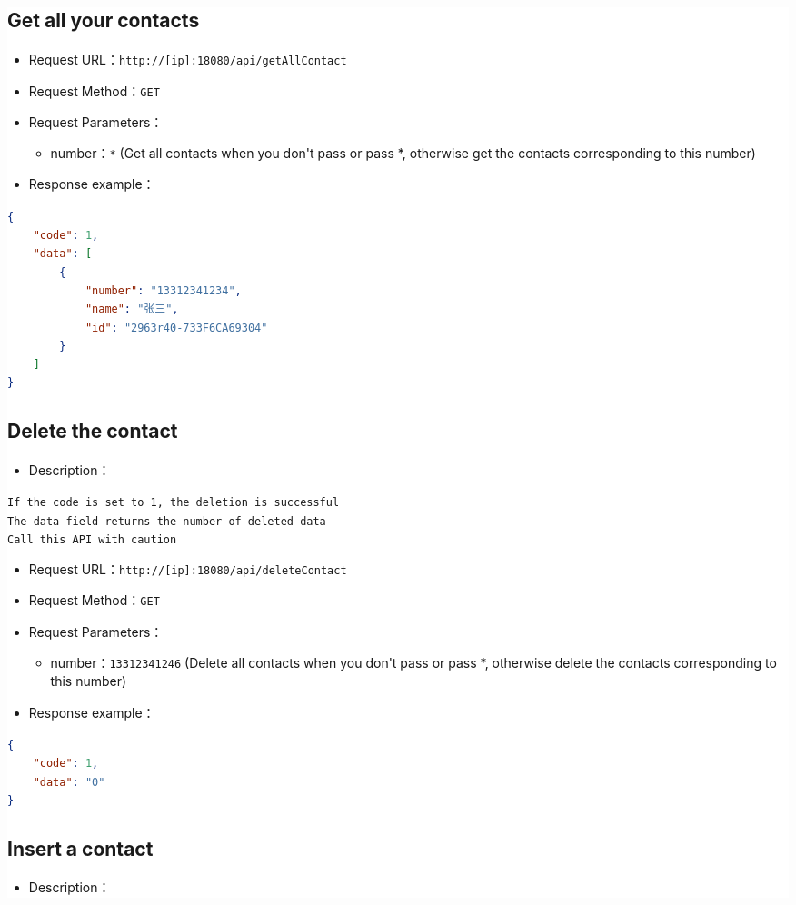 


## Get all your contacts
 - Request URL：`http://[ip]:18080/api/getAllContact`
 - Request Method：`GET`
 - Request Parameters：
    - number：`*` (Get all contacts when you don't pass or pass *, otherwise get the contacts corresponding to this number)

 - Response example：

```json
{
	"code": 1,
	"data": [
		{
			"number": "13312341234",
			"name": "张三",
			"id": "2963r40-733F6CA69304"
		}
	]
}
```



## Delete the contact

 - Description：

```txt
If the code is set to 1, the deletion is successful
The data field returns the number of deleted data
Call this API with caution
```

 - Request URL：`http://[ip]:18080/api/deleteContact`
 - Request Method：`GET`
 - Request Parameters：
    - number：`13312341246` (Delete all contacts when you don't pass or pass *, otherwise delete the contacts corresponding to this number)

 - Response example：

```json
{
	"code": 1,
	"data": "0"
}
```



## Insert a contact

 - Description：
